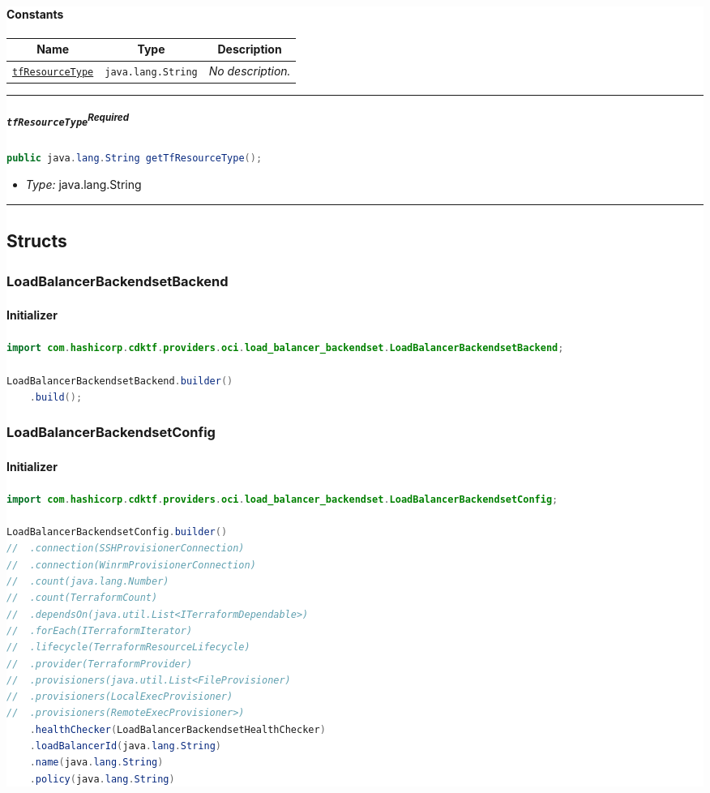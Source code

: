 
#### Constants <a name="Constants" id="Constants"></a>

| **Name** | **Type** | **Description** |
| --- | --- | --- |
| <code><a href="#rhizo-co-terraform-provider-oci.loadBalancerBackendset.LoadBalancerBackendset.property.tfResourceType">tfResourceType</a></code> | <code>java.lang.String</code> | *No description.* |

---

##### `tfResourceType`<sup>Required</sup> <a name="tfResourceType" id="rhizo-co-terraform-provider-oci.loadBalancerBackendset.LoadBalancerBackendset.property.tfResourceType"></a>

```java
public java.lang.String getTfResourceType();
```

- *Type:* java.lang.String

---

## Structs <a name="Structs" id="Structs"></a>

### LoadBalancerBackendsetBackend <a name="LoadBalancerBackendsetBackend" id="rhizo-co-terraform-provider-oci.loadBalancerBackendset.LoadBalancerBackendsetBackend"></a>

#### Initializer <a name="Initializer" id="rhizo-co-terraform-provider-oci.loadBalancerBackendset.LoadBalancerBackendsetBackend.Initializer"></a>

```java
import com.hashicorp.cdktf.providers.oci.load_balancer_backendset.LoadBalancerBackendsetBackend;

LoadBalancerBackendsetBackend.builder()
    .build();
```


### LoadBalancerBackendsetConfig <a name="LoadBalancerBackendsetConfig" id="rhizo-co-terraform-provider-oci.loadBalancerBackendset.LoadBalancerBackendsetConfig"></a>

#### Initializer <a name="Initializer" id="rhizo-co-terraform-provider-oci.loadBalancerBackendset.LoadBalancerBackendsetConfig.Initializer"></a>

```java
import com.hashicorp.cdktf.providers.oci.load_balancer_backendset.LoadBalancerBackendsetConfig;

LoadBalancerBackendsetConfig.builder()
//  .connection(SSHProvisionerConnection)
//  .connection(WinrmProvisionerConnection)
//  .count(java.lang.Number)
//  .count(TerraformCount)
//  .dependsOn(java.util.List<ITerraformDependable>)
//  .forEach(ITerraformIterator)
//  .lifecycle(TerraformResourceLifecycle)
//  .provider(TerraformProvider)
//  .provisioners(java.util.List<FileProvisioner)
//  .provisioners(LocalExecProvisioner)
//  .provisioners(RemoteExecProvisioner>)
    .healthChecker(LoadBalancerBackendsetHealthChecker)
    .loadBalancerId(java.lang.String)
    .name(java.lang.String)
    .policy(java.lang.String)
```